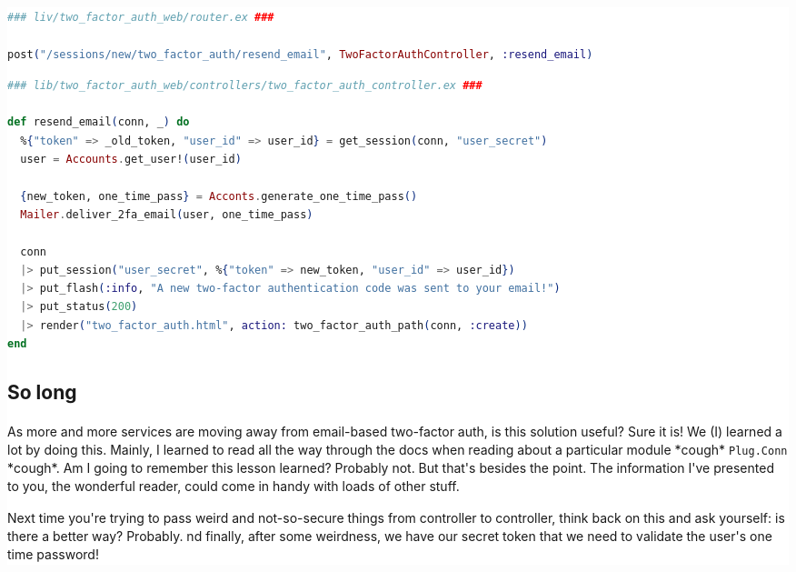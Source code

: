 ```elixir
### liv/two_factor_auth_web/router.ex ###

post("/sessions/new/two_factor_auth/resend_email", TwoFactorAuthController, :resend_email)
```

```elixir
### lib/two_factor_auth_web/controllers/two_factor_auth_controller.ex ###

def resend_email(conn, _) do
  %{"token" => _old_token, "user_id" => user_id} = get_session(conn, "user_secret")
  user = Accounts.get_user!(user_id)

  {new_token, one_time_pass} = Acconts.generate_one_time_pass()
  Mailer.deliver_2fa_email(user, one_time_pass)

  conn
  |> put_session("user_secret", %{"token" => new_token, "user_id" => user_id})
  |> put_flash(:info, "A new two-factor authentication code was sent to your email!")
  |> put_status(200)
  |> render("two_factor_auth.html", action: two_factor_auth_path(conn, :create))
end
```

## So long

As more and more services are moving away from email-based two-factor auth, is this solution useful? Sure it is! We (I) learned a lot by doing this. Mainly, I learned to read all the way through the docs when reading about a particular module \*cough\* `Plug.Conn` \*cough\*. Am I going to remember this lesson learned? Probably not. But that's besides the point. The information I've presented to you, the wonderful reader, could come in handy with loads of other stuff.

Next time you're trying to pass weird and not-so-secure things from controller to controller, think back on this and ask yourself: is there a better way? Probably.
nd finally, after some weirdness, we have our secret token that we need to validate the user's one time password!
